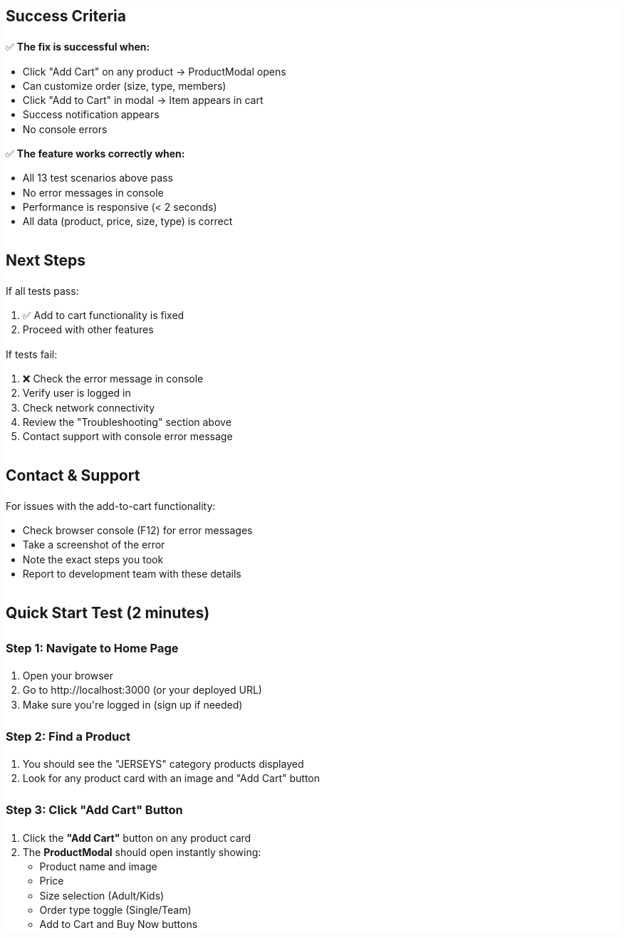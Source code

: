 ## Success Criteria

✅ **The fix is successful when:**
- Click "Add Cart" on any product → ProductModal opens
- Can customize order (size, type, members)
- Click "Add to Cart" in modal → Item appears in cart
- Success notification appears
- No console errors

✅ **The feature works correctly when:**
- All 13 test scenarios above pass
- No error messages in console
- Performance is responsive (< 2 seconds)
- All data (product, price, size, type) is correct

## Next Steps

If all tests pass:
1. ✅ Add to cart functionality is fixed
2. Proceed with other features

If tests fail:
1. ❌ Check the error message in console
2. Verify user is logged in
3. Check network connectivity
4. Review the "Troubleshooting" section above
5. Contact support with console error message

## Contact & Support

For issues with the add-to-cart functionality:
- Check browser console (F12) for error messages
- Take a screenshot of the error
- Note the exact steps you took
- Report to development team with these details

## Quick Start Test (2 minutes)

### Step 1: Navigate to Home Page
1. Open your browser
2. Go to http://localhost:3000 (or your deployed URL)
3. Make sure you're logged in (sign up if needed)

### Step 2: Find a Product
1. You should see the "JERSEYS" category products displayed
2. Look for any product card with an image and "Add Cart" button

### Step 3: Click "Add Cart" Button
1. Click the **"Add Cart"** button on any product card
2. The **ProductModal** should open instantly showing:
   - Product name and image
   - Price
   - Size selection (Adult/Kids)
   - Order type toggle (Single/Team)
   - Add to Cart and Buy Now buttons
